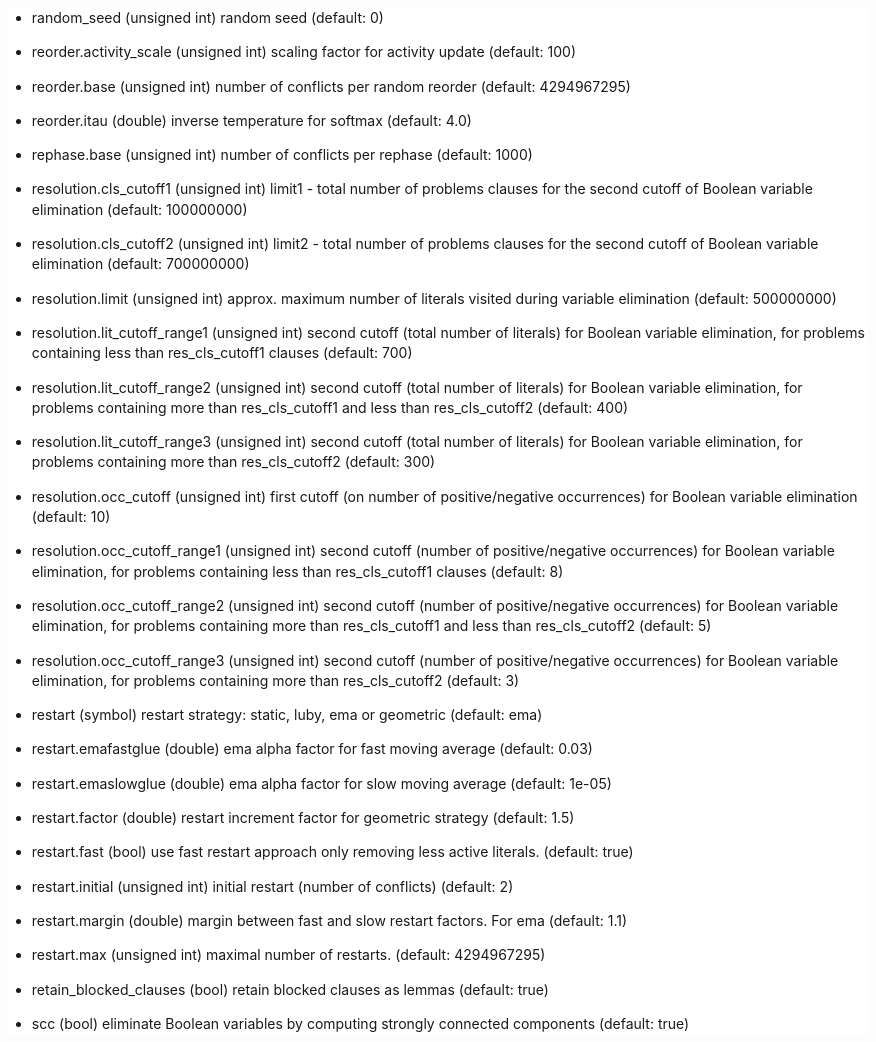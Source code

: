 * random_seed (unsigned int) random seed (default: 0) 

* reorder.activity_scale (unsigned int) scaling factor for activity update (default: 100) 

* reorder.base (unsigned int) number of conflicts per random reorder  (default: 4294967295) 

* reorder.itau (double) inverse temperature for softmax (default: 4.0) 

* rephase.base (unsigned int) number of conflicts per rephase  (default: 1000) 

* resolution.cls_cutoff1 (unsigned int) limit1 - total number of problems clauses for the second cutoff of Boolean variable elimination (default: 100000000) 

* resolution.cls_cutoff2 (unsigned int) limit2 - total number of problems clauses for the second cutoff of Boolean variable elimination (default: 700000000) 

* resolution.limit (unsigned int) approx. maximum number of literals visited during variable elimination (default: 500000000) 

* resolution.lit_cutoff_range1 (unsigned int) second cutoff (total number of literals) for Boolean variable elimination, for problems containing less than res_cls_cutoff1 clauses (default: 700) 

* resolution.lit_cutoff_range2 (unsigned int) second cutoff (total number of literals) for Boolean variable elimination, for problems containing more than res_cls_cutoff1 and less than res_cls_cutoff2 (default: 400) 

* resolution.lit_cutoff_range3 (unsigned int) second cutoff (total number of literals) for Boolean variable elimination, for problems containing more than res_cls_cutoff2 (default: 300) 

* resolution.occ_cutoff (unsigned int) first cutoff (on number of positive/negative occurrences) for Boolean variable elimination (default: 10) 

* resolution.occ_cutoff_range1 (unsigned int) second cutoff (number of positive/negative occurrences) for Boolean variable elimination, for problems containing less than res_cls_cutoff1 clauses (default: 8) 

* resolution.occ_cutoff_range2 (unsigned int) second cutoff (number of positive/negative occurrences) for Boolean variable elimination, for problems containing more than res_cls_cutoff1 and less than res_cls_cutoff2 (default: 5) 

* resolution.occ_cutoff_range3 (unsigned int) second cutoff (number of positive/negative occurrences) for Boolean variable elimination, for problems containing more than res_cls_cutoff2 (default: 3) 

* restart (symbol) restart strategy: static, luby, ema or geometric (default: ema) 

* restart.emafastglue (double) ema alpha factor for fast moving average (default: 0.03) 

* restart.emaslowglue (double) ema alpha factor for slow moving average (default: 1e-05) 

* restart.factor (double) restart increment factor for geometric strategy (default: 1.5) 

* restart.fast (bool) use fast restart approach only removing less active literals. (default: true) 

* restart.initial (unsigned int) initial restart (number of conflicts) (default: 2) 

* restart.margin (double) margin between fast and slow restart factors. For ema (default: 1.1) 

* restart.max (unsigned int) maximal number of restarts. (default: 4294967295) 

* retain_blocked_clauses (bool) retain blocked clauses as lemmas (default: true) 

* scc (bool) eliminate Boolean variables by computing strongly connected components (default: true) 
